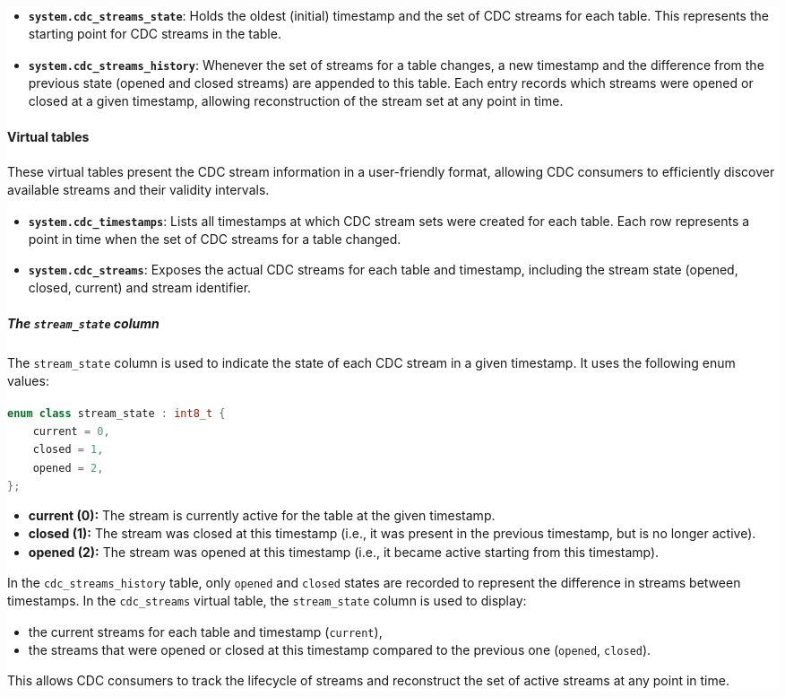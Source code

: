 - **`system.cdc_streams_state`**:
  Holds the oldest (initial) timestamp and the set of CDC streams for each table. This represents the starting point for CDC streams in the table.

- **`system.cdc_streams_history`**:
  Whenever the set of streams for a table changes, a new timestamp and the difference from the previous state (opened and closed streams) are appended to this table. Each entry records which streams were opened or closed at a given timestamp, allowing reconstruction of the stream set at any point in time.

#### Virtual tables

These virtual tables present the CDC stream information in a user-friendly format, allowing CDC consumers to efficiently discover available streams and their validity intervals.

- **`system.cdc_timestamps`**:
  Lists all timestamps at which CDC stream sets were created for each table. Each row represents a point in time when the set of CDC streams for a table changed.

- **`system.cdc_streams`**:
  Exposes the actual CDC streams for each table and timestamp, including the stream state (opened, closed, current) and stream identifier.

##### The `stream_state` column

The `stream_state` column is used to indicate the state of each CDC stream in a given timestamp. It uses the following enum values:
```cpp
enum class stream_state : int8_t {
    current = 0,
    closed = 1,
    opened = 2,
};
```
- **current (0):** The stream is currently active for the table at the given timestamp.
- **closed (1):** The stream was closed at this timestamp (i.e., it was present in the previous timestamp, but is no longer active).
- **opened (2):** The stream was opened at this timestamp (i.e., it became active starting from this timestamp).

In the `cdc_streams_history` table, only `opened` and `closed` states are recorded to represent the difference in streams between timestamps.
In the `cdc_streams` virtual table, the `stream_state` column is used to display:
- the current streams for each table and timestamp (`current`),
- the streams that were opened or closed at this timestamp compared to the previous one (`opened`, `closed`).

This allows CDC consumers to track the lifecycle of streams and reconstruct the set of active streams at any point in time.
